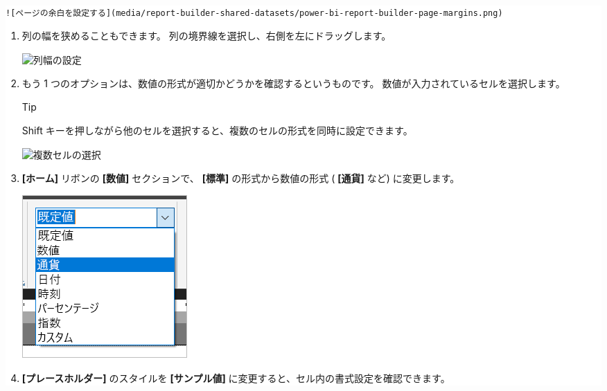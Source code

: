     ![ページの余白を設定する](media/report-builder-shared-datasets/power-bi-report-builder-page-margins.png)

1. 列の幅を狭めることもできます。 列の境界線を選択し、右側を左にドラッグします。

    ![列幅の設定](media/report-builder-shared-datasets/power-bi-report-builder-column-width.png)

1. もう 1 つのオプションは、数値の形式が適切かどうかを確認するというものです。 数値が入力されているセルを選択します。 
    > [!TIP]
    > Shift キーを押しながら他のセルを選択すると、複数のセルの形式を同時に設定できます。

    ![複数セルの選択](media/report-builder-shared-datasets/power-bi-report-builder-select-cells.png)

1. **[ホーム]** リボンの **[数値]** セクションで、 **[標準]** の形式から数値の形式 ( **[通貨]** など) に変更します。

    ![数値の形式の設定](media/report-builder-shared-datasets/power-bi-report-builder-number-format.png)

1. **[プレースホルダー]** のスタイルを **[サンプル値]** に変更すると、セル内の書式設定を確認できます。 
